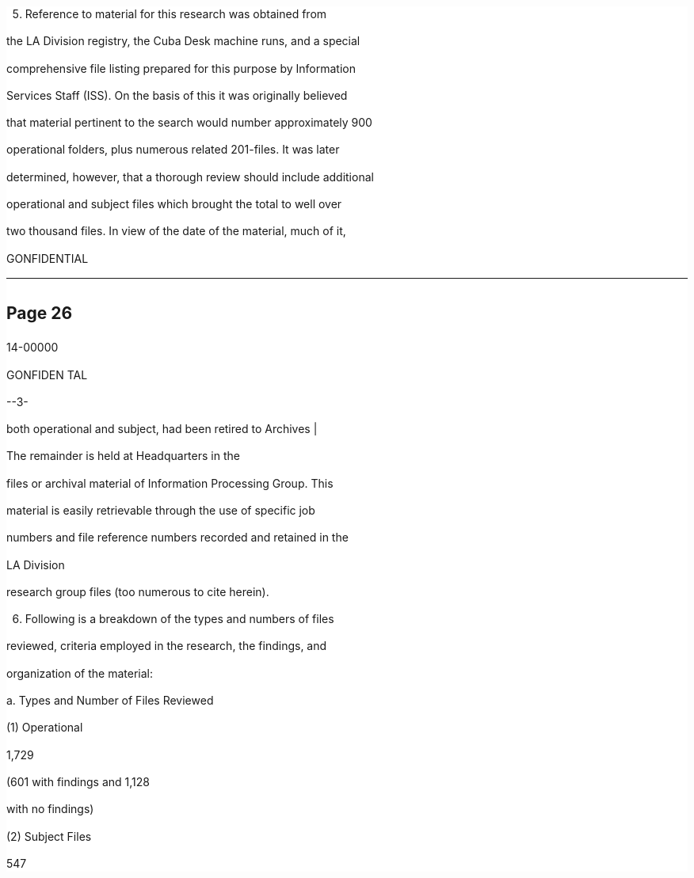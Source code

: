 5. Reference to material for this research was obtained from

the LA Division registry, the Cuba Desk machine runs, and a special

comprehensive file listing prepared for this purpose by Information

Services Staff (ISS). On the basis of this it was originally believed

that material pertinent to the search would number approximately 900

operational folders, plus numerous related 201-files. It was later

determined, however, that a thorough review should include additional

operational and subject files which brought the total to well over

two thousand files. In view of the date of the material, much of it,

GONFIDENTIAL

---

## Page 26

14-00000

GONFIDEN TAL

--3-

both operational and subject, had been retired to Archives |

The remainder is held at Headquarters in the

files or archival material of Information Processing Group. This

material is easily retrievable through the use of specific job

numbers and file reference numbers recorded and retained in the

LA Division

research group files (too numerous to cite herein).

6. Following is a breakdown of the types and numbers of files

reviewed, criteria employed in the research, the findings, and

organization of the material:

a. Types and Number of Files Reviewed

(1) Operational

1,729

(601 with findings and 1,128

with no findings)

(2) Subject Files

547
